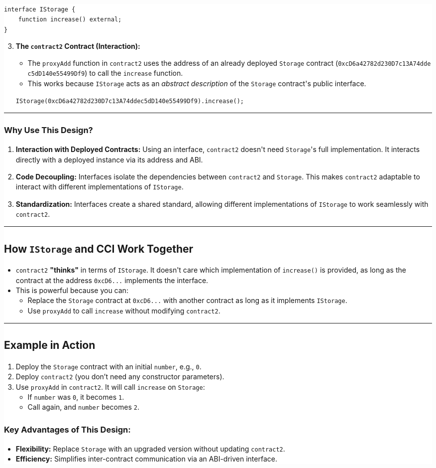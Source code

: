    ```solidity
   interface IStorage {
       function increase() external;
   }
   ```

3. **The `contract2` Contract (Interaction):**
   - The `proxyAdd` function in `contract2` uses the address of an already deployed `Storage` contract (`0xcD6a42782d230D7c13A74ddec5dD140e55499Df9`) to call the `increase` function.
   - This works because `IStorage` acts as an *abstract description* of the `Storage` contract's public interface.

   ```solidity
   IStorage(0xcD6a42782d230D7c13A74ddec5dD140e55499Df9).increase();
   ```

---

### **Why Use This Design?**

1. **Interaction with Deployed Contracts:**
   Using an interface, `contract2` doesn't need `Storage`'s full implementation. It interacts directly with a deployed instance via its address and ABI.

2. **Code Decoupling:**
   Interfaces isolate the dependencies between `contract2` and `Storage`. This makes `contract2` adaptable to interact with different implementations of `IStorage`.

3. **Standardization:**
   Interfaces create a shared standard, allowing different implementations of `IStorage` to work seamlessly with `contract2`.

---

## **How `IStorage` and CCI Work Together**

- `contract2` **"thinks"** in terms of `IStorage`. It doesn't care which implementation of `increase()` is provided, as long as the contract at the address `0xcD6...` implements the interface.
- This is powerful because you can:
  - Replace the `Storage` contract at `0xcD6...` with another contract as long as it implements `IStorage`.
  - Use `proxyAdd` to call `increase` without modifying `contract2`.

---

## **Example in Action**

1. Deploy the `Storage` contract with an initial `number`, e.g., `0`.
2. Deploy `contract2` (you don’t need any constructor parameters).
3. Use `proxyAdd` in `contract2`. It will call `increase` on `Storage`:
   - If `number` was `0`, it becomes `1`.
   - Call again, and `number` becomes `2`.

### **Key Advantages of This Design:**
- **Flexibility:** Replace `Storage` with an upgraded version without updating `contract2`.
- **Efficiency:** Simplifies inter-contract communication via an ABI-driven interface.
